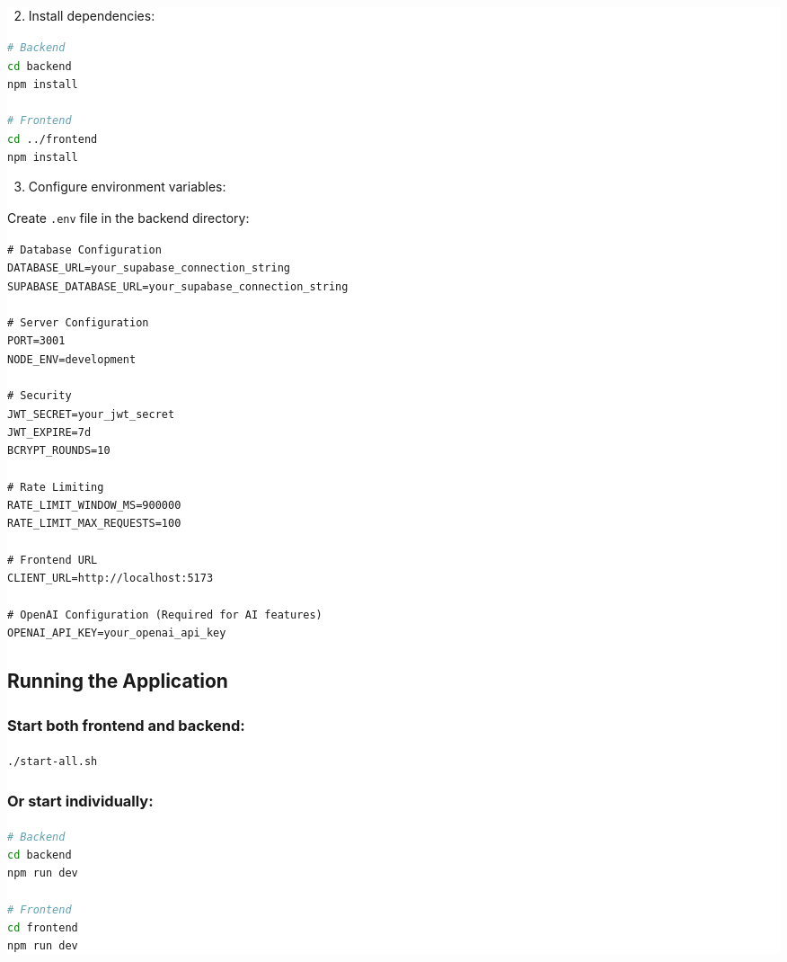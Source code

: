 2. Install dependencies:
```bash
# Backend
cd backend
npm install

# Frontend
cd ../frontend
npm install
```

3. Configure environment variables:

Create `.env` file in the backend directory:
```env
# Database Configuration
DATABASE_URL=your_supabase_connection_string
SUPABASE_DATABASE_URL=your_supabase_connection_string

# Server Configuration
PORT=3001
NODE_ENV=development

# Security
JWT_SECRET=your_jwt_secret
JWT_EXPIRE=7d
BCRYPT_ROUNDS=10

# Rate Limiting
RATE_LIMIT_WINDOW_MS=900000
RATE_LIMIT_MAX_REQUESTS=100

# Frontend URL
CLIENT_URL=http://localhost:5173

# OpenAI Configuration (Required for AI features)
OPENAI_API_KEY=your_openai_api_key
```

## Running the Application

### Start both frontend and backend:
```bash
./start-all.sh
```

### Or start individually:
```bash
# Backend
cd backend
npm run dev

# Frontend
cd frontend
npm run dev
```

